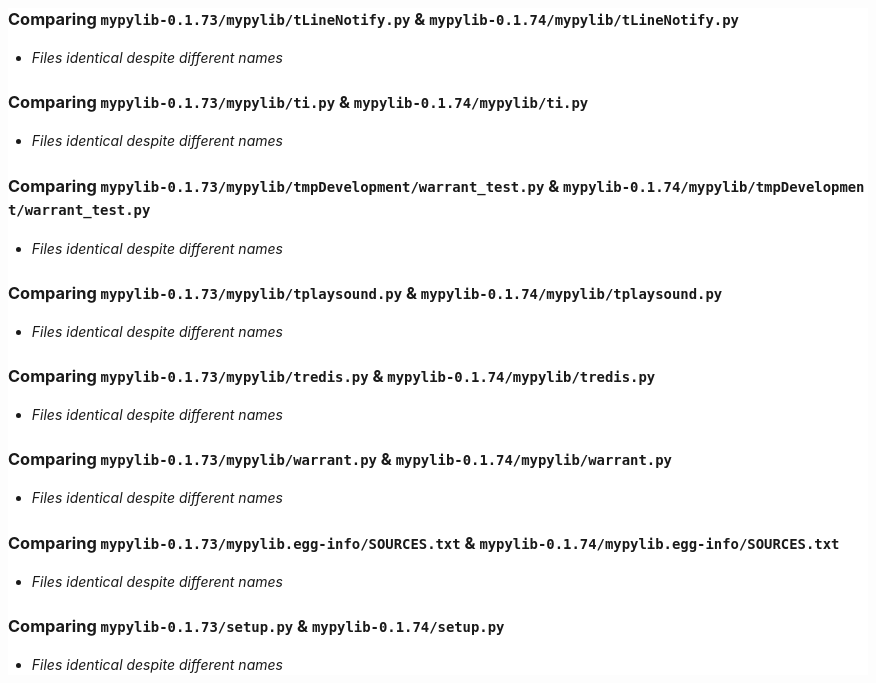 ### Comparing `mypylib-0.1.73/mypylib/tLineNotify.py` & `mypylib-0.1.74/mypylib/tLineNotify.py`

 * *Files identical despite different names*

### Comparing `mypylib-0.1.73/mypylib/ti.py` & `mypylib-0.1.74/mypylib/ti.py`

 * *Files identical despite different names*

### Comparing `mypylib-0.1.73/mypylib/tmpDevelopment/warrant_test.py` & `mypylib-0.1.74/mypylib/tmpDevelopment/warrant_test.py`

 * *Files identical despite different names*

### Comparing `mypylib-0.1.73/mypylib/tplaysound.py` & `mypylib-0.1.74/mypylib/tplaysound.py`

 * *Files identical despite different names*

### Comparing `mypylib-0.1.73/mypylib/tredis.py` & `mypylib-0.1.74/mypylib/tredis.py`

 * *Files identical despite different names*

### Comparing `mypylib-0.1.73/mypylib/warrant.py` & `mypylib-0.1.74/mypylib/warrant.py`

 * *Files identical despite different names*

### Comparing `mypylib-0.1.73/mypylib.egg-info/SOURCES.txt` & `mypylib-0.1.74/mypylib.egg-info/SOURCES.txt`

 * *Files identical despite different names*

### Comparing `mypylib-0.1.73/setup.py` & `mypylib-0.1.74/setup.py`

 * *Files identical despite different names*

